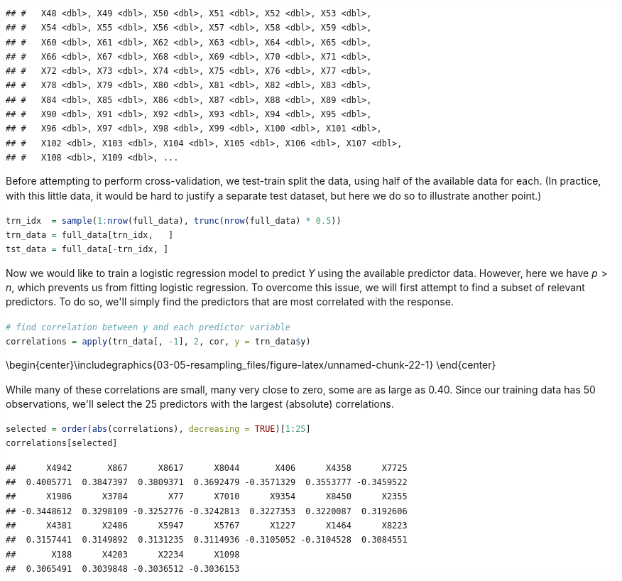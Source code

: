 ```
## #   X48 <dbl>, X49 <dbl>, X50 <dbl>, X51 <dbl>, X52 <dbl>, X53 <dbl>,
## #   X54 <dbl>, X55 <dbl>, X56 <dbl>, X57 <dbl>, X58 <dbl>, X59 <dbl>,
## #   X60 <dbl>, X61 <dbl>, X62 <dbl>, X63 <dbl>, X64 <dbl>, X65 <dbl>,
## #   X66 <dbl>, X67 <dbl>, X68 <dbl>, X69 <dbl>, X70 <dbl>, X71 <dbl>,
## #   X72 <dbl>, X73 <dbl>, X74 <dbl>, X75 <dbl>, X76 <dbl>, X77 <dbl>,
## #   X78 <dbl>, X79 <dbl>, X80 <dbl>, X81 <dbl>, X82 <dbl>, X83 <dbl>,
## #   X84 <dbl>, X85 <dbl>, X86 <dbl>, X87 <dbl>, X88 <dbl>, X89 <dbl>,
## #   X90 <dbl>, X91 <dbl>, X92 <dbl>, X93 <dbl>, X94 <dbl>, X95 <dbl>,
## #   X96 <dbl>, X97 <dbl>, X98 <dbl>, X99 <dbl>, X100 <dbl>, X101 <dbl>,
## #   X102 <dbl>, X103 <dbl>, X104 <dbl>, X105 <dbl>, X106 <dbl>, X107 <dbl>,
## #   X108 <dbl>, X109 <dbl>, ...
```

Before attempting to perform cross-validation, we test-train split the data, using half of the available data for each. (In practice, with this little data, it would be hard to justify a separate test dataset, but here we do so to illustrate another point.)


```r
trn_idx  = sample(1:nrow(full_data), trunc(nrow(full_data) * 0.5))
trn_data = full_data[trn_idx,   ]
tst_data = full_data[-trn_idx, ]
```

Now we would like to train a logistic regression model to predict $Y$ using the available predictor data. However, here we have $p > n$, which prevents us from fitting logistic regression. To overcome this issue, we will first attempt to find a subset of relevant predictors. To do so, we'll simply find the predictors that are most correlated with the response.


```r
# find correlation between y and each predictor variable
correlations = apply(trn_data[, -1], 2, cor, y = trn_data$y)
```


\begin{center}\includegraphics{03-05-resampling_files/figure-latex/unnamed-chunk-22-1} \end{center}

While many of these correlations are small, many very close to zero, some are as large as 0.40. Since our training data has 50 observations, we'll select the 25 predictors with the largest (absolute) correlations.


```r
selected = order(abs(correlations), decreasing = TRUE)[1:25]
correlations[selected]
```

```
##      X4942       X867      X8617      X8044       X406      X4358      X7725 
##  0.4005771  0.3847397  0.3809371  0.3692479 -0.3571329  0.3553777 -0.3459522 
##      X1986      X3784        X77      X7010      X9354      X8450      X2355 
## -0.3448612  0.3298109 -0.3252776 -0.3242813  0.3227353  0.3220087  0.3192606 
##      X4381      X2486      X5947      X5767      X1227      X1464      X8223 
##  0.3157441  0.3149892  0.3131235  0.3114936 -0.3105052 -0.3104528  0.3084551 
##       X188      X4203      X2234      X1098 
##  0.3065491  0.3039848 -0.3036512 -0.3036153
```
